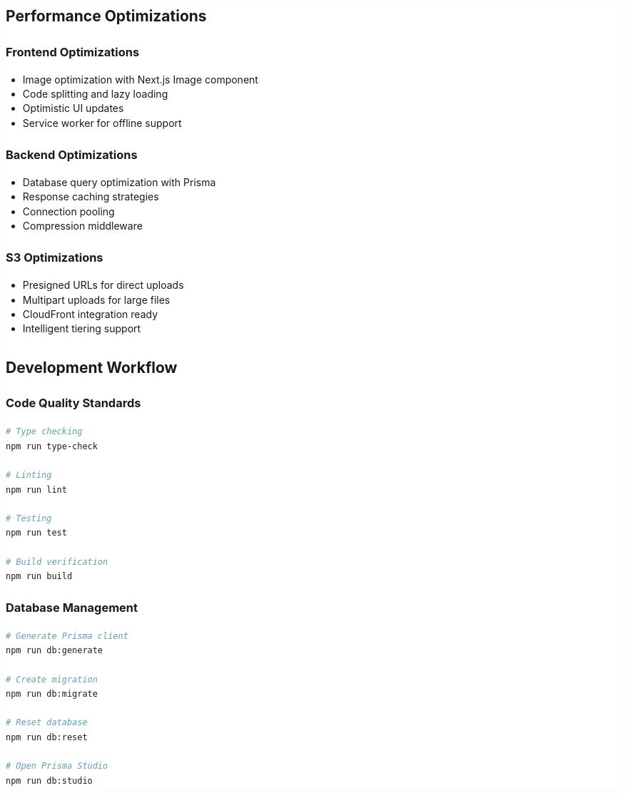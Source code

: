 ## Performance Optimizations

### Frontend Optimizations
- Image optimization with Next.js Image component
- Code splitting and lazy loading
- Optimistic UI updates
- Service worker for offline support

### Backend Optimizations
- Database query optimization with Prisma
- Response caching strategies
- Connection pooling
- Compression middleware

### S3 Optimizations
- Presigned URLs for direct uploads
- Multipart uploads for large files
- CloudFront integration ready
- Intelligent tiering support

## Development Workflow

### Code Quality Standards
```bash
# Type checking
npm run type-check

# Linting
npm run lint

# Testing
npm run test

# Build verification
npm run build
```

### Database Management
```bash
# Generate Prisma client
npm run db:generate

# Create migration
npm run db:migrate

# Reset database
npm run db:reset

# Open Prisma Studio
npm run db:studio
```
